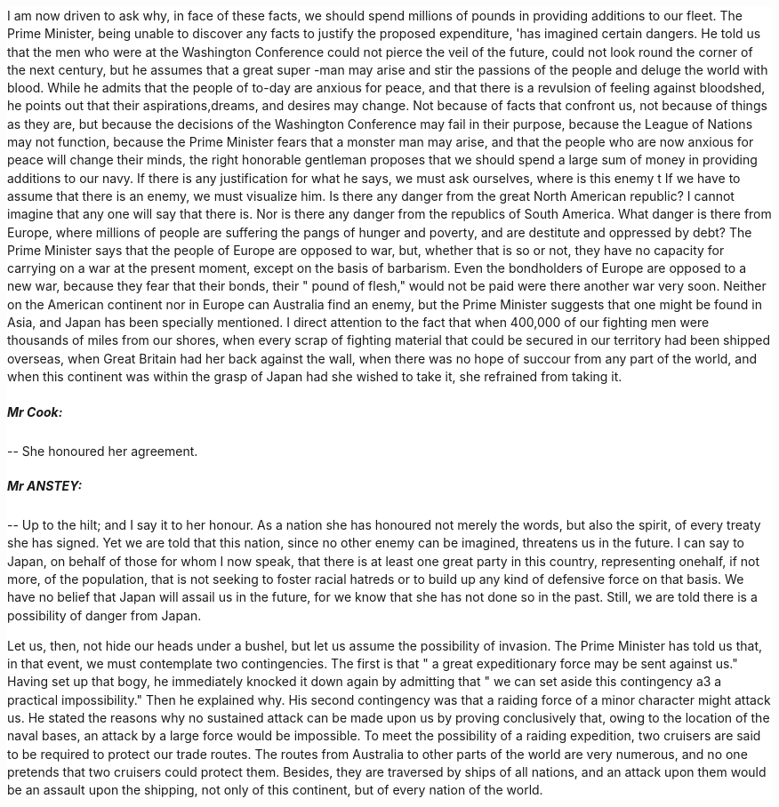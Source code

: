 I am now driven to ask why, in face of these facts, we should spend millions of pounds in providing additions to our fleet. The Prime Minister, being unable to discover any facts to justify the proposed expenditure, 'has imagined certain dangers. He told us that the men who were at the Washington Conference could not pierce the veil of the future, could not look round the corner of the next century, but he assumes that a great super -man may arise and stir the passions of the people and deluge the world with blood. While he admits that the people of to-day are anxious for peace, and that there is a revulsion of feeling against bloodshed, he points out that their aspirations,dreams, and desires may change. Not because of facts that confront us, not because of things as they are, but because the decisions of the Washington Conference may fail in their purpose, because the League of Nations may not function, because the Prime Minister fears that a monster man may arise, and that the people who are now anxious for peace will change their minds, the right honorable gentleman proposes that we should spend a large sum of money in providing additions to our navy. If there is any justification for what he says, we must ask ourselves, where is this enemy t If we have to assume that there is an enemy, we must visualize him. Is there any danger from the great North American republic? I cannot imagine that any one will say that there is. Nor is there any danger from the republics of South America. What danger is there from Europe, where millions of people are suffering the pangs of hunger and poverty, and are destitute and oppressed by debt? The Prime Minister says that the people of Europe are opposed to war, but, whether that is so or not, they have no capacity for carrying on a war at the present moment, except on the basis of barbarism. Even the bondholders of Europe are opposed to a new war, because they fear that their bonds, their " pound of flesh," would not be paid were there another war very soon. Neither on the American continent nor in Europe can Australia find an enemy, but the Prime Minister suggests that one might be found in Asia, and Japan has been specially mentioned. I direct attention to the fact that when 400,000 of our fighting men were thousands of miles from our shores, when every scrap of fighting material that could be secured in our territory had been shipped overseas, when Great Britain had her back against the wall, when there was no hope of succour from any part of the world, and when this continent was within the grasp of Japan had she wished to take it, she refrained from taking it. 

##### Mr Cook:

-- She honoured her agreement. 

##### Mr ANSTEY:

-- Up to the hilt; and I say it to her honour. As a nation she has honoured not merely the words, but also the spirit, of every treaty she has signed. Yet we are told that this nation, since no other enemy can be imagined, threatens us in the future. I can say to Japan, on behalf of those for whom I now speak, that there is at least one great party in this country, representing onehalf, if not more, of the population, that is not seeking to foster racial hatreds or to build up any kind of defensive force on that basis. We have no belief that Japan will assail us in the future, for we know that she has not done so in the past. Still, we are told there is a possibility of danger from Japan. 

Let us, then, not hide our heads under a bushel, but let us assume the possibility of invasion. The Prime Minister has told us that, in that event, we must contemplate two contingencies. The first is that " a great expeditionary force may be sent against us." Having set up that bogy, he immediately knocked it down again by admitting that " we can set aside this contingency a3 a practical impossibility." Then he explained why. His second contingency was that a raiding force of a minor character might attack us. He stated the reasons why no sustained attack can be made upon us by proving conclusively that, owing to the location of the naval bases, an attack by a large force would be impossible. To meet the possibility of a raiding expedition, two cruisers are said to be required to protect our trade routes. The routes from Australia to other parts of the world are very numerous, and no one pretends that two cruisers could protect them. Besides, they are traversed by ships of all nations, and an attack upon them would be an assault upon the shipping, not only of this continent, but of every nation of the world. 
